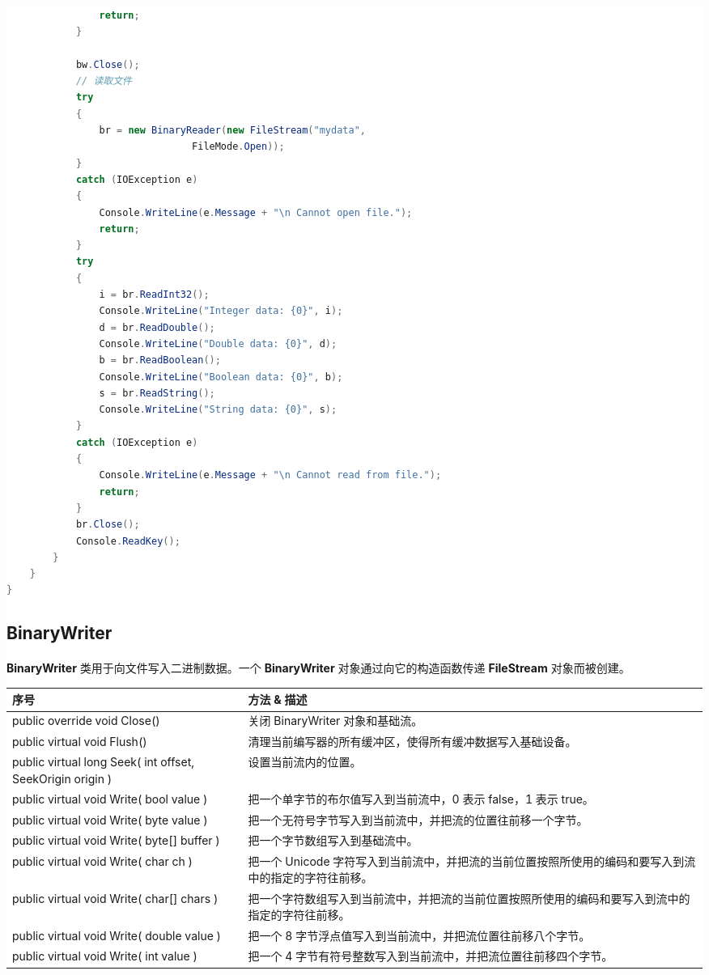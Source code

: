 ```c#
                return;
            }

            bw.Close();
            // 读取文件
            try
            {
                br = new BinaryReader(new FileStream("mydata",
                                FileMode.Open));
            }
            catch (IOException e)
            {
                Console.WriteLine(e.Message + "\n Cannot open file.");
                return;
            }
            try
            {
                i = br.ReadInt32();
                Console.WriteLine("Integer data: {0}", i);
                d = br.ReadDouble();
                Console.WriteLine("Double data: {0}", d);
                b = br.ReadBoolean();
                Console.WriteLine("Boolean data: {0}", b);
                s = br.ReadString();
                Console.WriteLine("String data: {0}", s);
            }
            catch (IOException e)
            {
                Console.WriteLine(e.Message + "\n Cannot read from file.");
                return;
            }
            br.Close();
            Console.ReadKey();
        }
    }
}
```



## BinaryWriter

**BinaryWriter** 类用于向文件写入二进制数据。一个 **BinaryWriter** 对象通过向它的构造函数传递 **FileStream** 对象而被创建。

| 序号                                                      | 方法 & 描述                                                  |
| :-------------------------------------------------------- | :----------------------------------------------------------- |
| public override void Close()                              | 关闭 BinaryWriter 对象和基础流。                             |
| public virtual void Flush()                               | 清理当前编写器的所有缓冲区，使得所有缓冲数据写入基础设备。   |
| public virtual long Seek( int offset, SeekOrigin origin ) | 设置当前流内的位置。                                         |
| public virtual void Write( bool value )                   | 把一个单字节的布尔值写入到当前流中，0 表示 false，1 表示 true。 |
| public virtual void Write( byte value )                   | 把一个无符号字节写入到当前流中，并把流的位置往前移一个字节。 |
| public virtual void Write( byte[] buffer )                | 把一个字节数组写入到基础流中。                               |
| public virtual void Write( char ch )                      | 把一个 Unicode 字符写入到当前流中，并把流的当前位置按照所使用的编码和要写入到流中的指定的字符往前移。 |
| public virtual void Write( char[] chars )                 | 把一个字符数组写入到当前流中，并把流的当前位置按照所使用的编码和要写入到流中的指定的字符往前移。 |
| public virtual void Write( double value )                 | 把一个 8 字节浮点值写入到当前流中，并把流位置往前移八个字节。 |
| public virtual void Write( int value )                    | 把一个 4 字节有符号整数写入到当前流中，并把流位置往前移四个字节。 |